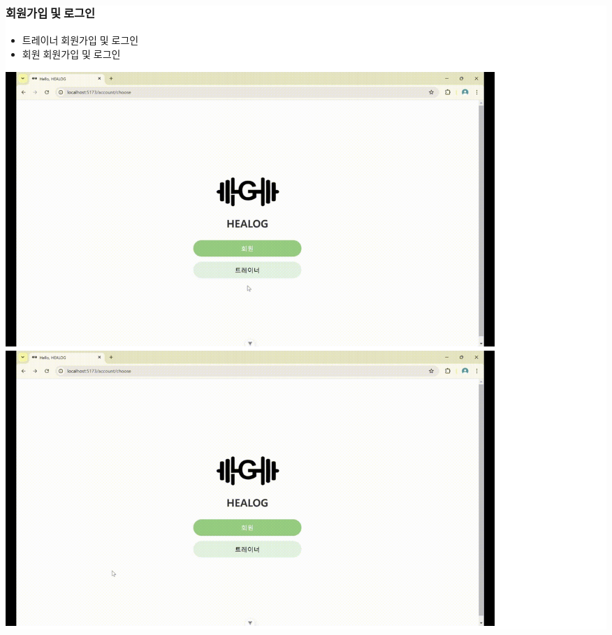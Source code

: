 ### 회원가입 및 로그인
- 트레이너 회원가입 및 로그인
- 회원 회원가입 및 로그인
<img src="./assets/트레이너-회원가입.gif" width="700">
<img src="./assets/회원-회원가입.gif" width="700">